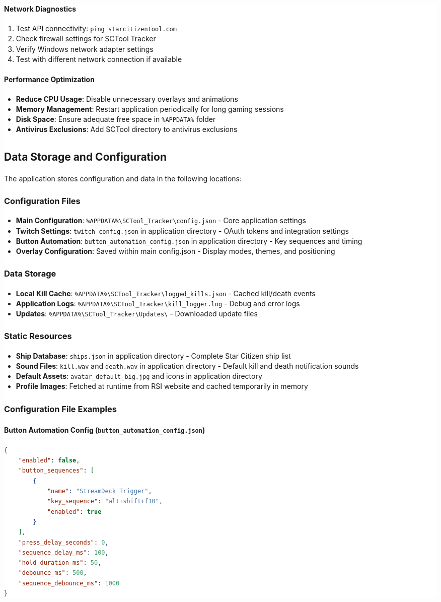 #### Network Diagnostics
1. Test API connectivity: `ping starcitizentool.com`
2. Check firewall settings for SCTool Tracker
3. Verify Windows network adapter settings
4. Test with different network connection if available

#### Performance Optimization
- **Reduce CPU Usage**: Disable unnecessary overlays and animations
- **Memory Management**: Restart application periodically for long gaming sessions
- **Disk Space**: Ensure adequate free space in `%APPDATA%` folder
- **Antivirus Exclusions**: Add SCTool directory to antivirus exclusions

## Data Storage and Configuration

The application stores configuration and data in the following locations:

### Configuration Files
- **Main Configuration**: `%APPDATA%\SCTool_Tracker\config.json` - Core application settings
- **Twitch Settings**: `twitch_config.json` in application directory - OAuth tokens and integration settings  
- **Button Automation**: `button_automation_config.json` in application directory - Key sequences and timing
- **Overlay Configuration**: Saved within main config.json - Display modes, themes, and positioning

### Data Storage
- **Local Kill Cache**: `%APPDATA%\SCTool_Tracker\logged_kills.json` - Cached kill/death events
- **Application Logs**: `%APPDATA%\SCTool_Tracker\kill_logger.log` - Debug and error logs
- **Updates**: `%APPDATA%\SCTool_Tracker\Updates\` - Downloaded update files

### Static Resources
- **Ship Database**: `ships.json` in application directory - Complete Star Citizen ship list
- **Sound Files**: `kill.wav` and `death.wav` in application directory - Default kill and death notification sounds
- **Default Assets**: `avatar_default_big.jpg` and icons in application directory
- **Profile Images**: Fetched at runtime from RSI website and cached temporarily in memory

### Configuration File Examples

#### Button Automation Config (`button_automation_config.json`)
```json
{
    "enabled": false,
    "button_sequences": [
        {
            "name": "StreamDeck Trigger",
            "key_sequence": "alt+shift+f10",
            "enabled": true
        }
    ],
    "press_delay_seconds": 0,
    "sequence_delay_ms": 100,
    "hold_duration_ms": 50,
    "debounce_ms": 500,
    "sequence_debounce_ms": 1000
}
```
